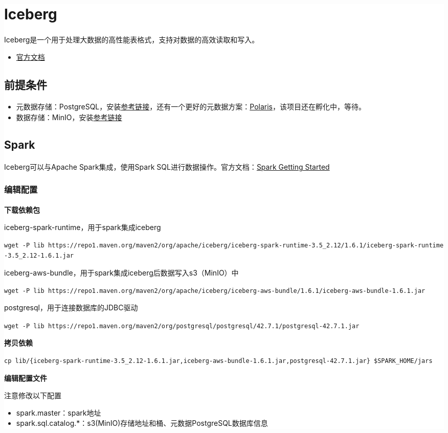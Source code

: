 # Iceberg

Iceberg是一个用于处理大数据的高性能表格式，支持对数据的高效读取和写入。

- [官方文档](https://iceberg.apache.org/)



## 前提条件

- 元数据存储：PostgreSQL，安装[参考链接](/work/service/postgresql/v17.2.0)，还有一个更好的元数据方案：[Polaris](https://github.com/apache/polaris)，该项目还在孵化中，等待。
- 数据存储：MinIO，安装[参考链接](/work/service/minio/v20241107)



## Spark

Iceberg可以与Apache Spark集成，使用Spark SQL进行数据操作。官方文档：[Spark Getting Started](https://iceberg.apache.org/docs/nightly/spark-getting-started/)

### 编辑配置

**下载依赖包**

iceberg-spark-runtime，用于spark集成iceberg

```
wget -P lib https://repo1.maven.org/maven2/org/apache/iceberg/iceberg-spark-runtime-3.5_2.12/1.6.1/iceberg-spark-runtime-3.5_2.12-1.6.1.jar
```

iceberg-aws-bundle，用于spark集成iceberg后数据写入s3（MinIO）中

```
wget -P lib https://repo1.maven.org/maven2/org/apache/iceberg/iceberg-aws-bundle/1.6.1/iceberg-aws-bundle-1.6.1.jar
```

postgresql，用于连接数据库的JDBC驱动

```
wget -P lib https://repo1.maven.org/maven2/org/postgresql/postgresql/42.7.1/postgresql-42.7.1.jar
```

**拷贝依赖**

```
cp lib/{iceberg-spark-runtime-3.5_2.12-1.6.1.jar,iceberg-aws-bundle-1.6.1.jar,postgresql-42.7.1.jar} $SPARK_HOME/jars
```

**编辑配置文件**

注意修改以下配置

- spark.master：spark地址
- spark.sql.catalog.*：s3(MinIO)存储地址和桶、元数据PostgreSQL数据库信息
